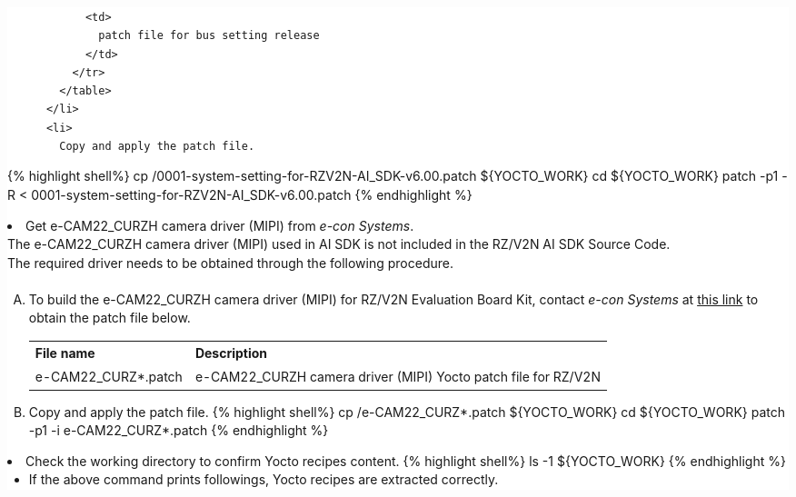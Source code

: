                 <td>
                  patch file for bus setting release
                </td>
              </tr>
            </table>
          </li>
          <li>
            Copy and apply the patch file.
{% highlight shell%}
cp <Path to the file>/0001-system-setting-for-RZV2N-AI_SDK-v6.00.patch ${YOCTO_WORK}
cd ${YOCTO_WORK}
patch -p1 -R < 0001-system-setting-for-RZV2N-AI_SDK-v6.00.patch
{% endhighlight %}
          </li>
        </ol>
      </li>
      <!-- e-CAM22 patch file -->
      <li>Get e-CAM22_CURZH camera driver (MIPI) from <i>e-con Systems</i>.<br>
        The e-CAM22_CURZH camera driver (MIPI) used in AI SDK is not included in the RZ/V2N AI SDK Source Code.<br>
        The required driver needs to be obtained through the following procedure.<br>
        <br>
        <ol type="A">
          <li>To build the e-CAM22_CURZH camera driver (MIPI) for RZ/V2N Evaluation Board Kit, contact <i>e-con Systems</i> at <a href="https://www.e-consystems.com/renesas/sony-starvis-imx462-ultra-low-light-camera-for-renesas-rz-v2h.asp" target="_blank" rel="noopener noreferrer">this link</a> to obtain the patch file below.
            <table class="mytable">
              <tr>
                <th>File name</th>
                <th>Description</th>
              </tr>
              <tr>
                <td>e-CAM22_CURZ*.patch</td>
                <td>e-CAM22_CURZH camera driver (MIPI) Yocto patch file for RZ/V2N</td>
              </tr>
            </table>
          </li>
          <li>Copy and apply the patch file.
{% highlight shell%}
cp <Path to the file>/e-CAM22_CURZ*.patch ${YOCTO_WORK}
cd ${YOCTO_WORK}
patch -p1 -i e-CAM22_CURZ*.patch
{% endhighlight %}
          </li>
        </ol>
      </li>
    </ol>
  </li>
  <li id="step3-6">Check the working directory to confirm Yocto recipes content.
{% highlight shell%}
ls -1 ${YOCTO_WORK}
{% endhighlight %}
    <ul>
      <li>If the above command prints followings, Yocto recipes are extracted correctly.
